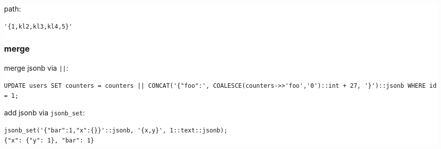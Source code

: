 path:

    '{1,kl2,kl3,kl4,5}'

### merge
merge jsonb via `||`:

    UPDATE users SET counters = counters || CONCAT('{"foo":', COALESCE(counters->>'foo','0')::int + 27, '}')::jsonb WHERE id = 1;

add jsonb via `jsonb_set`:

    jsonb_set('{"bar":1,"x":{}}'::jsonb, '{x,y}', 1::text::jsonb);
    {"x": {"y": 1}, "bar": 1}